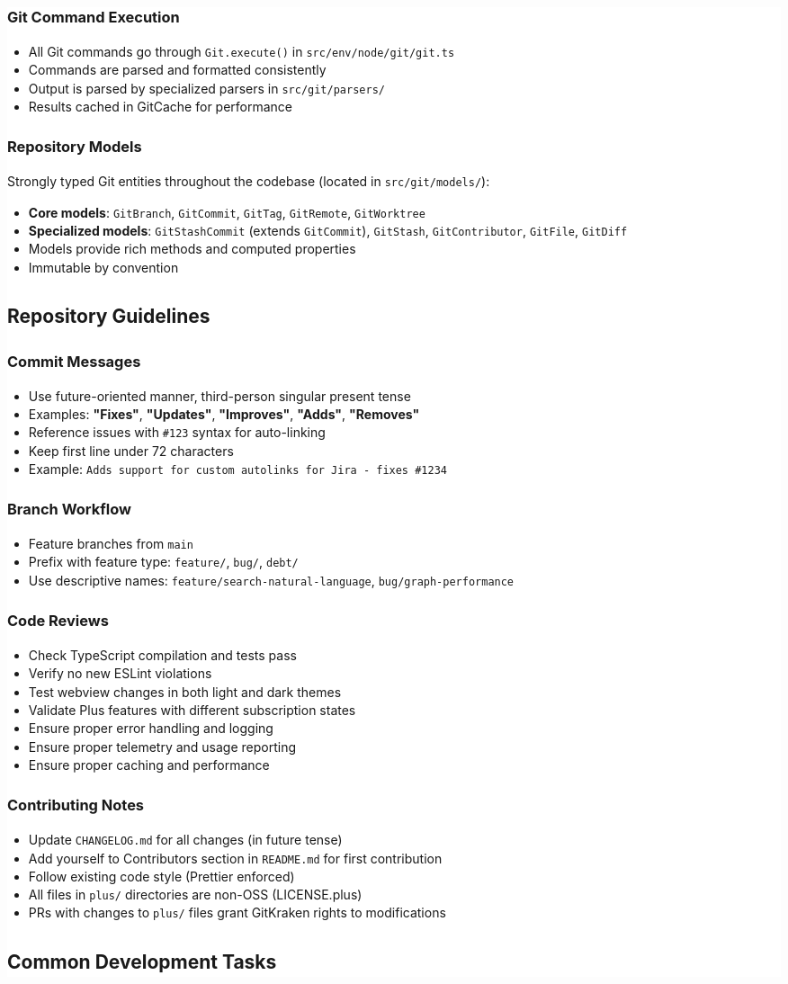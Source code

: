 ### Git Command Execution

- All Git commands go through `Git.execute()` in `src/env/node/git/git.ts`
- Commands are parsed and formatted consistently
- Output is parsed by specialized parsers in `src/git/parsers/`
- Results cached in GitCache for performance

### Repository Models

Strongly typed Git entities throughout the codebase (located in `src/git/models/`):

- **Core models**: `GitBranch`, `GitCommit`, `GitTag`, `GitRemote`, `GitWorktree`
- **Specialized models**: `GitStashCommit` (extends `GitCommit`), `GitStash`, `GitContributor`, `GitFile`, `GitDiff`
- Models provide rich methods and computed properties
- Immutable by convention

## Repository Guidelines

### Commit Messages

- Use future-oriented manner, third-person singular present tense
- Examples: **"Fixes"**, **"Updates"**, **"Improves"**, **"Adds"**, **"Removes"**
- Reference issues with `#123` syntax for auto-linking
- Keep first line under 72 characters
- Example: `Adds support for custom autolinks for Jira - fixes #1234`

### Branch Workflow

- Feature branches from `main`
- Prefix with feature type: `feature/`, `bug/`, `debt/`
- Use descriptive names: `feature/search-natural-language`, `bug/graph-performance`

### Code Reviews

- Check TypeScript compilation and tests pass
- Verify no new ESLint violations
- Test webview changes in both light and dark themes
- Validate Plus features with different subscription states
- Ensure proper error handling and logging
- Ensure proper telemetry and usage reporting
- Ensure proper caching and performance

### Contributing Notes

- Update `CHANGELOG.md` for all changes (in future tense)
- Add yourself to Contributors section in `README.md` for first contribution
- Follow existing code style (Prettier enforced)
- All files in `plus/` directories are non-OSS (LICENSE.plus)
- PRs with changes to `plus/` files grant GitKraken rights to modifications

## Common Development Tasks
